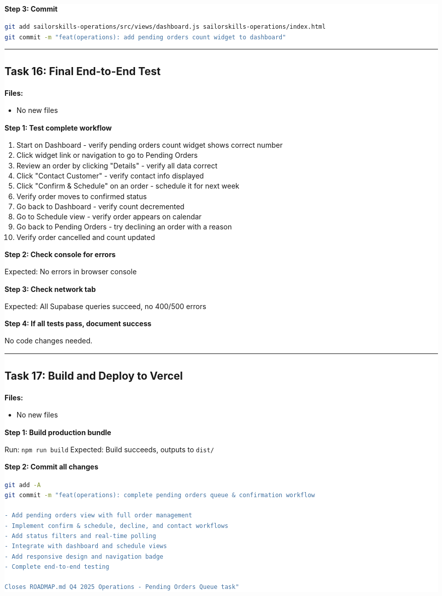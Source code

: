 **Step 3: Commit**

```bash
git add sailorskills-operations/src/views/dashboard.js sailorskills-operations/index.html
git commit -m "feat(operations): add pending orders count widget to dashboard"
```

---

## Task 16: Final End-to-End Test

**Files:**
- No new files

**Step 1: Test complete workflow**

1. Start on Dashboard - verify pending orders count widget shows correct number
2. Click widget link or navigation to go to Pending Orders
3. Review an order by clicking "Details" - verify all data correct
4. Click "Contact Customer" - verify contact info displayed
5. Click "Confirm & Schedule" on an order - schedule it for next week
6. Verify order moves to confirmed status
7. Go back to Dashboard - verify count decremented
8. Go to Schedule view - verify order appears on calendar
9. Go back to Pending Orders - try declining an order with a reason
10. Verify order cancelled and count updated

**Step 2: Check console for errors**

Expected: No errors in browser console

**Step 3: Check network tab**

Expected: All Supabase queries succeed, no 400/500 errors

**Step 4: If all tests pass, document success**

No code changes needed.

---

## Task 17: Build and Deploy to Vercel

**Files:**
- No new files

**Step 1: Build production bundle**

Run: `npm run build`
Expected: Build succeeds, outputs to `dist/`

**Step 2: Commit all changes**

```bash
git add -A
git commit -m "feat(operations): complete pending orders queue & confirmation workflow

- Add pending orders view with full order management
- Implement confirm & schedule, decline, and contact workflows
- Add status filters and real-time polling
- Integrate with dashboard and schedule views
- Add responsive design and navigation badge
- Complete end-to-end testing

Closes ROADMAP.md Q4 2025 Operations - Pending Orders Queue task"
```
